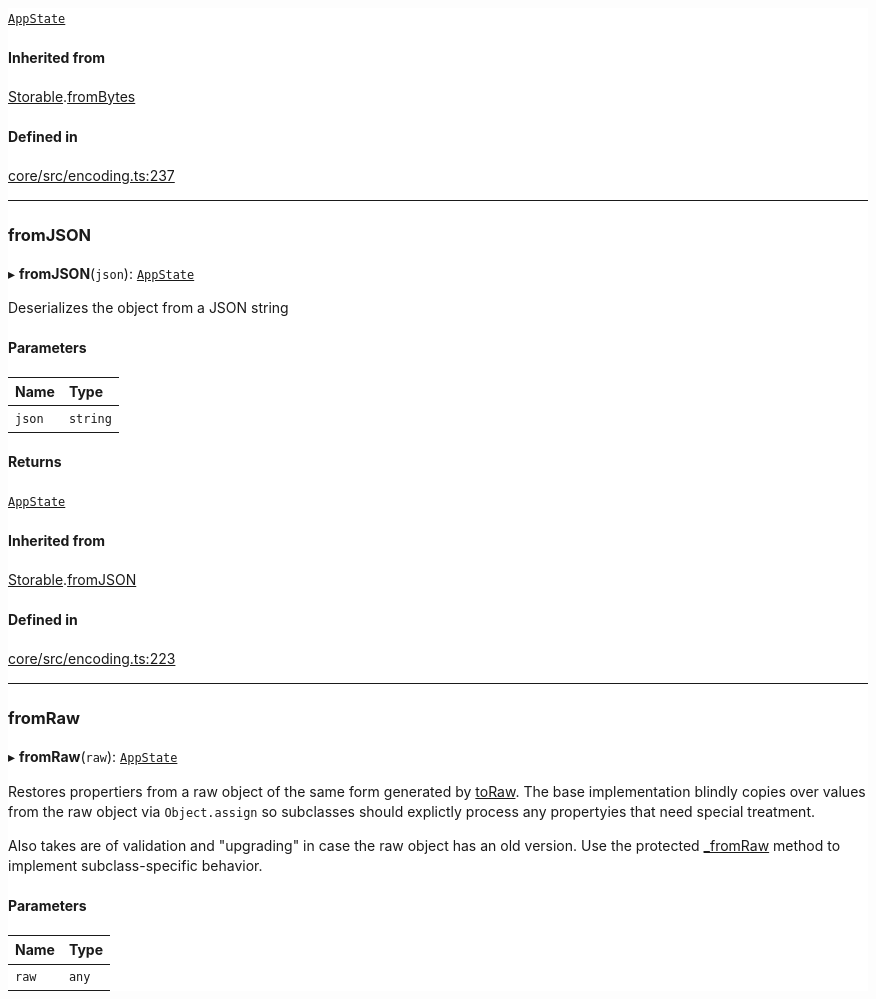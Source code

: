 [`AppState`](../app.AppState)

#### Inherited from

[Storable](../storage.Storable).[fromBytes](storage.Storable.md#frombytes)

#### Defined in

[core/src/encoding.ts:237](https://github.com/padloc/padloc/blob/b00eb4fd/packages/core/src/encoding.ts#L237)

---

### fromJSON

▸ **fromJSON**(`json`): [`AppState`](../app.AppState)

Deserializes the object from a JSON string

#### Parameters

| Name   | Type     |
| :----- | :------- |
| `json` | `string` |

#### Returns

[`AppState`](../app.AppState)

#### Inherited from

[Storable](../storage.Storable).[fromJSON](storage.Storable.md#fromjson)

#### Defined in

[core/src/encoding.ts:223](https://github.com/padloc/padloc/blob/b00eb4fd/packages/core/src/encoding.ts#L223)

---

### fromRaw

▸ **fromRaw**(`raw`): [`AppState`](../app.AppState)

Restores propertiers from a raw object of the same form generated by
[toRaw](app.AppState.md#toraw). The base implementation blindly copies over
values from the raw object via `Object.assign` so subclasses should explictly
process any propertyies that need special treatment.

Also takes are of validation and "upgrading" in case the raw object has an old
version. Use the protected [\_fromRaw](app.AppState.md#_fromraw) method to
implement subclass-specific behavior.

#### Parameters

| Name  | Type  |
| :---- | :---- |
| `raw` | `any` |

